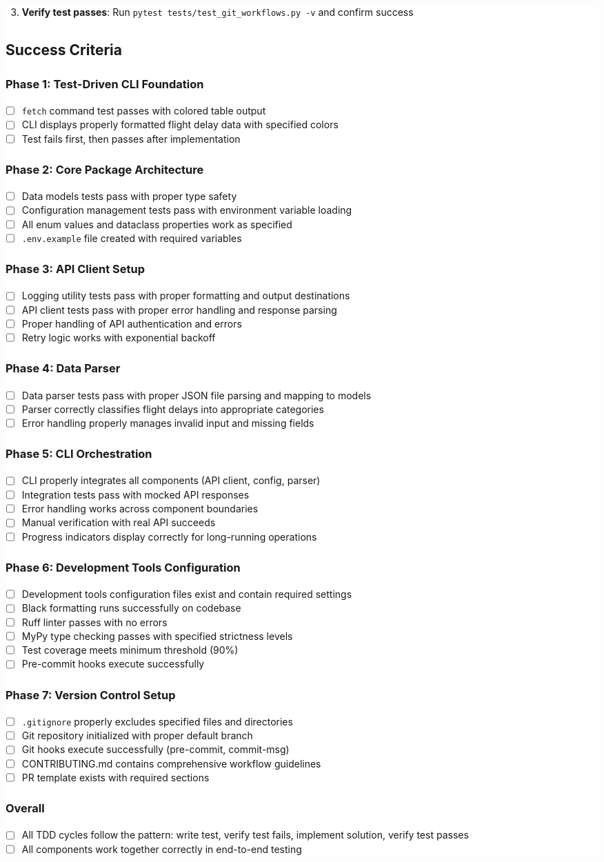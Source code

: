 3. **Verify test passes**: Run `pytest tests/test_git_workflows.py -v` and confirm success

## Success Criteria

### Phase 1: Test-Driven CLI Foundation
- [ ] `fetch` command test passes with colored table output
- [ ] CLI displays properly formatted flight delay data with specified colors
- [ ] Test fails first, then passes after implementation

### Phase 2: Core Package Architecture
- [ ] Data models tests pass with proper type safety
- [ ] Configuration management tests pass with environment variable loading
- [ ] All enum values and dataclass properties work as specified
- [ ] `.env.example` file created with required variables

### Phase 3: API Client Setup
- [ ] Logging utility tests pass with proper formatting and output destinations
- [ ] API client tests pass with proper error handling and response parsing
- [ ] Proper handling of API authentication and errors
- [ ] Retry logic works with exponential backoff

### Phase 4: Data Parser
- [ ] Data parser tests pass with proper JSON file parsing and mapping to models
- [ ] Parser correctly classifies flight delays into appropriate categories
- [ ] Error handling properly manages invalid input and missing fields

### Phase 5: CLI Orchestration
- [ ] CLI properly integrates all components (API client, config, parser)
- [ ] Integration tests pass with mocked API responses
- [ ] Error handling works across component boundaries
- [ ] Manual verification with real API succeeds
- [ ] Progress indicators display correctly for long-running operations

### Phase 6: Development Tools Configuration
- [ ] Development tools configuration files exist and contain required settings
- [ ] Black formatting runs successfully on codebase
- [ ] Ruff linter passes with no errors
- [ ] MyPy type checking passes with specified strictness levels
- [ ] Test coverage meets minimum threshold (90%)
- [ ] Pre-commit hooks execute successfully

### Phase 7: Version Control Setup
- [ ] `.gitignore` properly excludes specified files and directories
- [ ] Git repository initialized with proper default branch
- [ ] Git hooks execute successfully (pre-commit, commit-msg)
- [ ] CONTRIBUTING.md contains comprehensive workflow guidelines
- [ ] PR template exists with required sections

### Overall
- [ ] All TDD cycles follow the pattern: write test, verify test fails, implement solution, verify test passes
- [ ] All components work together correctly in end-to-end testing
